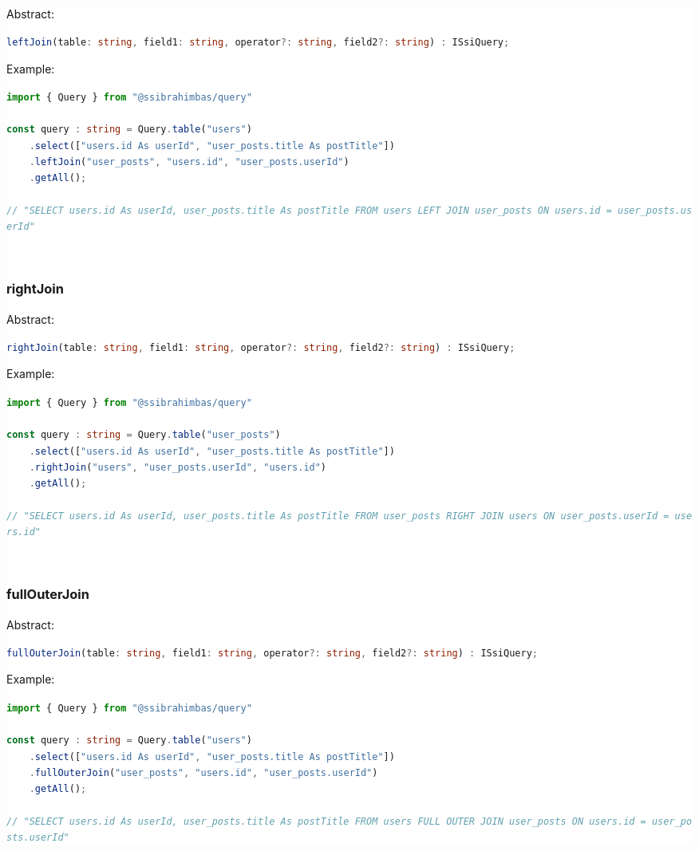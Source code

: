 Abstract:

```typescript
leftJoin(table: string, field1: string, operator?: string, field2?: string) : ISsiQuery;
```

Example:

```typescript
import { Query } from "@ssibrahimbas/query"

const query : string = Query.table("users")
    .select(["users.id As userId", "user_posts.title As postTitle"])
    .leftJoin("user_posts", "users.id", "user_posts.userId")
    .getAll();

// "SELECT users.id As userId, user_posts.title As postTitle FROM users LEFT JOIN user_posts ON users.id = user_posts.userId"
```

<br>

### rightJoin

Abstract:

```typescript
rightJoin(table: string, field1: string, operator?: string, field2?: string) : ISsiQuery;
```

Example:

```typescript
import { Query } from "@ssibrahimbas/query"

const query : string = Query.table("user_posts")
    .select(["users.id As userId", "user_posts.title As postTitle"])
    .rightJoin("users", "user_posts.userId", "users.id")
    .getAll();

// "SELECT users.id As userId, user_posts.title As postTitle FROM user_posts RIGHT JOIN users ON user_posts.userId = users.id"
```

<br>

### fullOuterJoin

Abstract:

```typescript
fullOuterJoin(table: string, field1: string, operator?: string, field2?: string) : ISsiQuery;
```

Example:

```typescript
import { Query } from "@ssibrahimbas/query"

const query : string = Query.table("users")
    .select(["users.id As userId", "user_posts.title As postTitle"])
    .fullOuterJoin("user_posts", "users.id", "user_posts.userId")
    .getAll();

// "SELECT users.id As userId, user_posts.title As postTitle FROM users FULL OUTER JOIN user_posts ON users.id = user_posts.userId"
```
